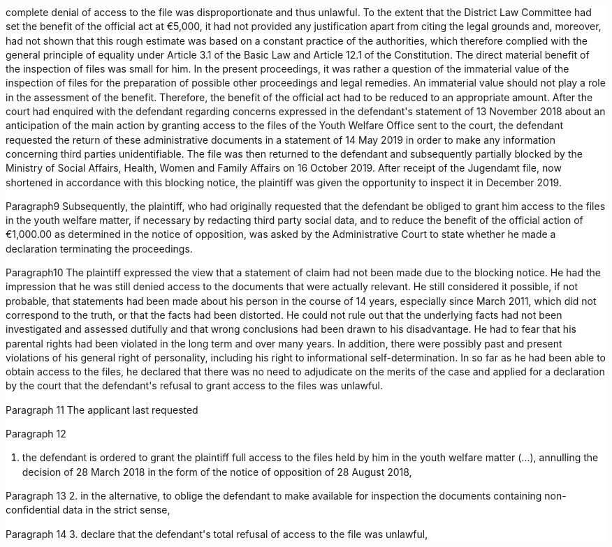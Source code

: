 complete denial of access to the file was disproportionate and thus unlawful. To the extent that the District Law Committee had set the benefit of the official act at €5,000, it had not provided any justification apart from citing the legal grounds and, moreover, had not shown that this rough estimate was based on a constant practice of the authorities, which therefore complied with the general principle of equality under Article 3.1 of the Basic Law and Article 12.1 of the Constitution. The direct material benefit of the inspection of files was small for him. In the present proceedings, it was rather a question of the immaterial value of the inspection of files for the preparation of possible other proceedings and legal remedies. An immaterial value should not play a role in the assessment of the benefit. Therefore, the benefit of the official act had to be reduced to an appropriate amount.
After the court had enquired with the defendant regarding concerns expressed in the defendant's statement of 13 November 2018 about an anticipation of the main action by granting access to the files of the Youth Welfare Office sent to the court, the defendant requested the return of these administrative documents in a statement of 14 May 2019 in order to make any information concerning third parties unidentifiable. The file was then returned to the defendant and subsequently partially blocked by the Ministry of Social Affairs, Health, Women and Family Affairs on 16 October 2019. After receipt of the Jugendamt file, now shortened in accordance with this blocking notice, the plaintiff was given the opportunity to inspect it in December 2019.

Paragraph9
Subsequently, the plaintiff, who had originally requested that the defendant be obliged to grant him access to the files in the youth welfare matter, if necessary by redacting third party social data, and to reduce the benefit of the official action of €1,000.00 as determined in the notice of opposition, was asked by the Administrative Court to state whether he made a declaration terminating the proceedings.

Paragraph10
The plaintiff expressed the view that a statement of claim had not been made due to the blocking notice. He had the impression that he was still denied access to the documents that were actually relevant. He still considered it possible, if not probable, that statements had been made about his person in the course of 14 years, especially since March 2011, which did not correspond to the truth, or that the facts had been distorted. He could not rule out that the underlying facts had not been investigated and assessed dutifully and that wrong conclusions had been drawn to his disadvantage. He had to fear that his parental rights had been violated in the long term and over many years. In addition, there were possibly past and present violations of his general right of personality, including his right to informational self-determination. In so far as he had been able to obtain access to the files, he declared that there was no need to adjudicate on the merits of the case and applied for a declaration by the court that the defendant's refusal to grant access to the files was unlawful.

Paragraph 11
The applicant last requested

Paragraph 12
1. the defendant is ordered to grant the plaintiff full access to the files held by him in the youth welfare matter (...), annulling the decision of 28 March 2018 in the form of the notice of opposition of 28 August 2018,

Paragraph 13
2. in the alternative, to oblige the defendant to make available for inspection the documents containing non-confidential data in the strict sense,

Paragraph 14
3. declare that the defendant's total refusal of access to the file was unlawful,

